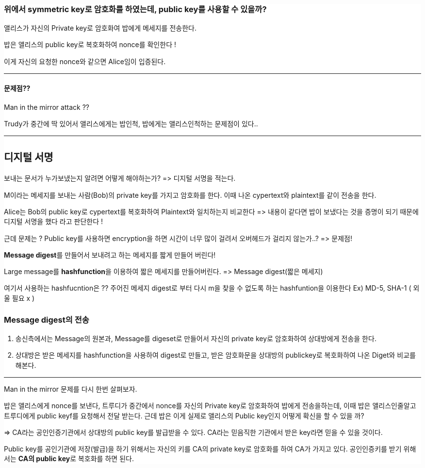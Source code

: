 ### 위에서 symmetric key로 암호화를 하였는데, public key를 사용할 수 있을까?

앨리스가 자신의 Private key로 암호화여 밥에게 메세지를 전송한다.

밥은 앨리스의 public key로 복호화하여 nonce를 확인한다 !

이게 자신의 요청한 nonce와 같으면 Alice임이 입증된다.

---

#### 문제점??

Man in the mirror attack ??

Trudy가 중간에 딱 있어서 앨리스에게는 밥인척, 밥에게는 앨리스인척하는 문제점이 있다..

---

## 디지털 서명
보내는 문서가 누가보냈는지 알려면 어떻게 해야하는가?
=> 디지털 서명을 적는다.

M이라는 메세지를 보내는 사람(Bob)의 private key를 가지고 암호화를 한다.
이때 나온 cypertext와 plaintext를 같이 전송을 한다.

Alice는 Bob의 public key로 cypertext를 복호화하여 Plaintext와 일치하는지 비교한다
=> 내용이 같다면 밥이 보냈다는 것을 증명이 되기 때문에 디지털 서명을 했다 라고 판단한다 !

근데 문제는 ? Public key를 사용하면 encryption을 하면 시간이 너무 많이 걸려서 오버헤드가 걸리지 않는가..? => 문제점!

**Message digest**를 만들어서 보내려고 하는 메세지를 짧게 만들어 버린다!

Large message를 **hashfunction**을 이용하여 짧은 메세지를 만들어버린다.
=> Message digest(짧은 메세지)

여기서 사용하는 hashfucntion은 ??
주어진 메세지 digest로 부터 다시 m을 찾을 수 없도록 하는 hashfuntion을 이용한다
Ex) MD-5, SHA-1  ( 외울 필요 x )

### Message digest의 전송
1) 송신측에서는 Message의 원본과, Message를 digeset로 만들어서 자신의 private key로 암호화하여 상대방에게 전송을 한다.

2) 상대방은 받은 메세지를 hashfunction을 사용하여 digest로 만들고, 받은 암호화문을 상대방의 publickey로 복호화하여 나온 Diget와 비교를 해본다.

---
Man in the mirror 문제를 다시 한번 살펴보자.

밥은 앨리스에게 nonce를 보낸다, 트루디가 중간에서 nonce를 자신의 Private key로 암호화하여 밥에게 전송을하는데, 이때 밥은 앨리스인줄알고 트루디에게 public keyf를 요청해서 전달 받는다.
근데 밥은 이게 실제로 앨리스의 Public key인지 어떻게 확신을 할 수 있을 까?

=> CA라는 공인인증기관에서 상대방의 public key를 발급받을 수 있다.
CA라는 믿음직한 기관에서 받은 key라면 믿을 수 있을 것이다.

Public key를 공인기관에 저장(발급)을 하기 위해서는 자신의 키를 CA의 private key로 암호화를 하여 CA가 가지고 있다.
공인인증키를 받기 위해서는 **CA의 public key**로 복호화를 하면 된다.
